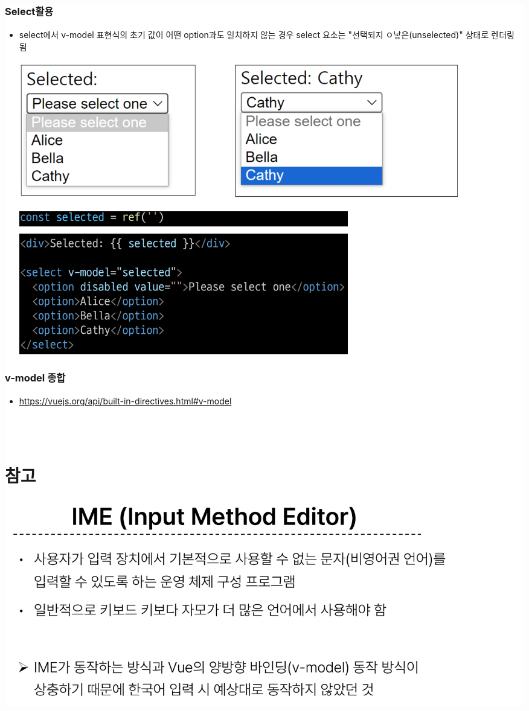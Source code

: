 ### Select활용
- select에서 v-model 표현식의 초기 값이 어떤 option과도 일치하지 않는 경우 select 요소는 "선택되지 ㅇ낳은(unselected)" 상태로 렌더링 됨

  ![Alt text](images/image-31.png)

  ![Alt text](images/image-32.png)

### v-model 종합
- https://vuejs.org/api/built-in-directives.html#v-model

<br>
<br>

# 참고
![Alt text](images/image-33.png)
